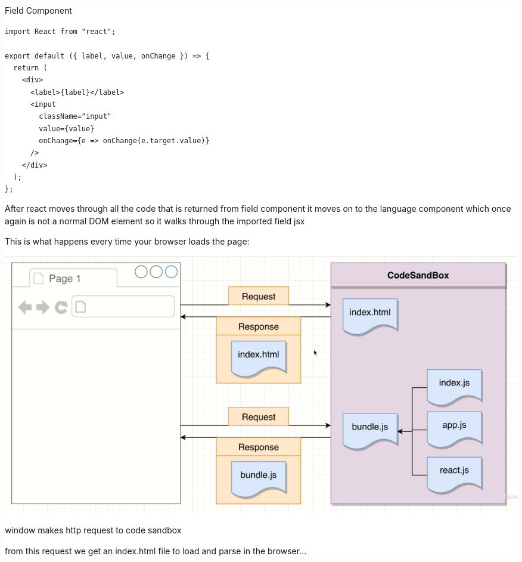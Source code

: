 Field Component

```text
import React from "react";

export default ({ label, value, onChange }) => {
  return (
    <div>
      <label>{label}</label>
      <input
        className="input"
        value={value}
        onChange={e => onChange(e.target.value)}
      />
    </div>
  );
};

```

After react moves through all the code that is returned from field component it moves on to the language component which once again is not a normal DOM element so it walks through the imported field jsx

This is what happens every time your browser loads the page:

![](.gitbook/assets/image%20%287%29.png)

window makes http request to code sandbox

from this request we get an index.html file to load and parse in the browser...


